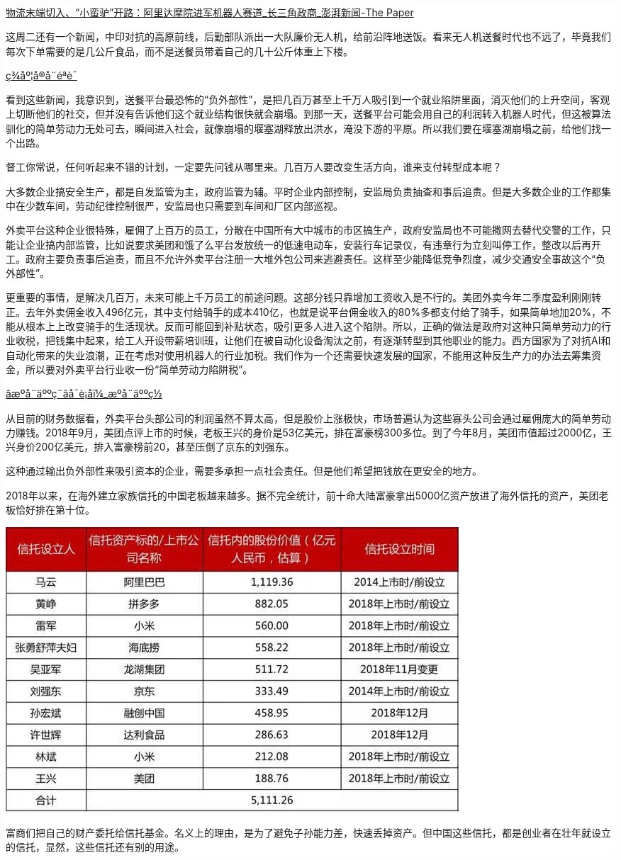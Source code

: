 [物流末端切入、“小蛮驴”开路：阿里达摩院进军机器人赛道_长三角政商_澎湃新闻-The Paper](https://www.thepaper.cn/newsDetail_forward_9213721)

这周二还有一个新闻，中印对抗的高原前线，后勤部队派出一大队廉价无人机，给前沿阵地送饭。看来无人机送餐时代也不远了，毕竟我们每次下单需要的是几公斤食品，而不是送餐员带着自己的几十公斤体重上下楼。

[ç¾åº¦å®å¨éªè¯](https://baijiahao.baidu.com/s?id=1677624085488829851&wfr=spider&for=pc)

看到这些新闻，我意识到，送餐平台最恐怖的“负外部性”，是把几百万甚至上千万人吸引到一个就业陷阱里面，消灭他们的上升空间，客观上切断他们的社交，但并没有告诉他们这个就业结构很快就会崩塌。到那一天，送餐平台可能会用自己的利润转入机器人时代，但这被算法驯化的简单劳动力无处可去，瞬间进入社会，就像崩塌的堰塞湖释放出洪水，淹没下游的平原。所以我们要在堰塞湖崩塌之前，给他们找一个出路。

督工你常说，任何听起来不错的计划，一定要先问钱从哪里来。几百万人要改变生活方向，谁来支付转型成本呢？

大多数企业搞安全生产，都是自发监管为主，政府监管为辅。平时企业内部控制，安监局负责抽查和事后追责。但是大多数企业的工作都集中在少数车间，劳动纪律控制很严，安监局也只需要到车间和厂区内部巡视。

外卖平台这种企业很特殊，雇佣了上百万的员工，分散在中国所有大中城市的市区搞生产，政府安监局也不可能撒网去替代交警的工作，只能让企业搞内部监管，比如说要求美团和饿了么平台发放统一的低速电动车，安装行车记录仪，有违章行为立刻叫停工作，整改以后再开工。政府主要负责事后追责，而且不允许外卖平台注册一大堆外包公司来逃避责任。这样至少能降低竞争烈度，减少交通安全事故这个“负外部性”。

更重要的事情，是解决几百万，未来可能上千万员工的前途问题。这部分钱只靠增加工资收入是不行的。美团外卖今年二季度盈利刚刚转正。去年外卖佣金收入496亿元，其中支付给骑手的成本410亿，也就是说平台佣金收入的80%多都支付给了骑手，如果简单地加20%，不能从根本上上改变骑手的生活现状。反而可能回到补贴状态，吸引更多人进入这个陷阱。所以，正确的做法是政府对这种只简单劳动力的行业收税，把钱集中起来，给工人开设带薪培训班，让他们在被自动化设备淘汰之前，有逐渐转型到其他职业的能力。西方国家为了对抗AI和自动化带来的失业浪潮，正在考虑对使用机器人的行业加税。我们作为一个还需要快速发展的国家，不能用这种反生产力的办法去筹集资金，所以要对外卖平台行业收一份“简单劳动力陷阱税”。

[âæºå¨äººç¨âå¯è¡åï¼\_æºå¨äººç½](http://www.robot-china.com/news/202006/03/62379.html)

从目前的财务数据看，外卖平台头部公司的利润虽然不算太高，但是股价上涨极快，市场普遍认为这些寡头公司会通过雇佣庞大的简单劳动力赚钱。2018年9月，美团点评上市的时候，老板王兴的身价是53亿美元，排在富豪榜300多位。到了今年8月，美团市值超过2000亿，王兴身价200亿美元，排入富豪榜前20，甚至压倒了京东的刘强东。

这种通过输出负外部性来吸引资本的企业，需要多承担一点社会责任。但是他们希望把钱放在更安全的地方。

2018年以来，在海外建立家族信托的中国老板越来越多。据不完全统计，前十命大陆富豪拿出5000亿资产放进了海外信托的资产，美团老板恰好排在第十位。

![](/images/btnews/0101_0200/0169/image5.webp)

富商们把自己的财产委托给信托基金。名义上的理由，是为了避免子孙能力差，快速丢掉资产。但中国这些信托，都是创业者在壮年就设立的信托，显然，这些信托还有别的用途。

